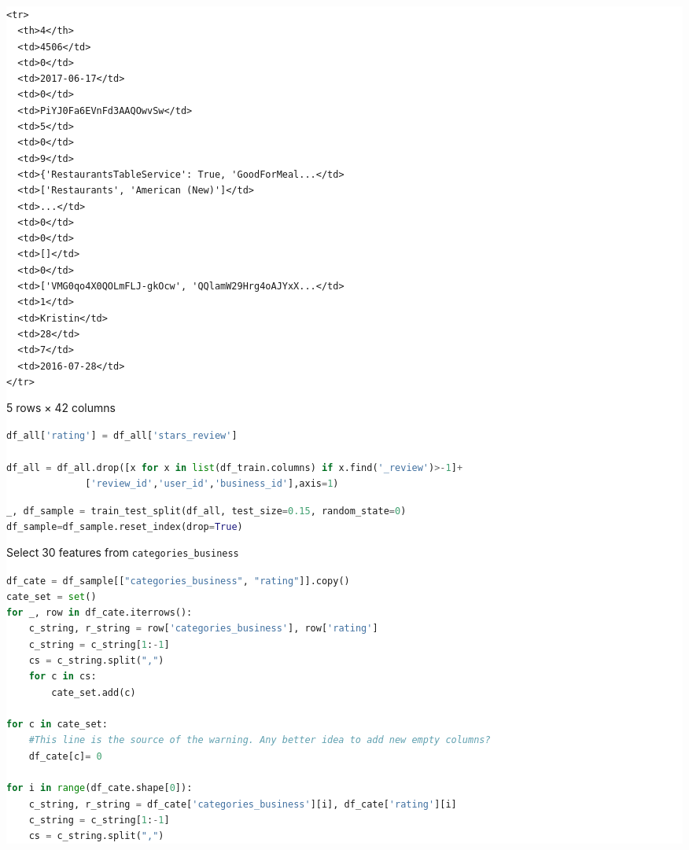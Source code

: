     <tr>
      <th>4</th>
      <td>4506</td>
      <td>0</td>
      <td>2017-06-17</td>
      <td>0</td>
      <td>PiYJ0Fa6EVnFd3AAQOwvSw</td>
      <td>5</td>
      <td>0</td>
      <td>9</td>
      <td>{'RestaurantsTableService': True, 'GoodForMeal...</td>
      <td>['Restaurants', 'American (New)']</td>
      <td>...</td>
      <td>0</td>
      <td>0</td>
      <td>[]</td>
      <td>0</td>
      <td>['VMG0qo4X0QOLmFLJ-gkOcw', 'QQlamW29Hrg4oAJYxX...</td>
      <td>1</td>
      <td>Kristin</td>
      <td>28</td>
      <td>7</td>
      <td>2016-07-28</td>
    </tr>
  </tbody>
</table>
<p>5 rows × 42 columns</p>
</div>





```python
df_all['rating'] = df_all['stars_review']

df_all = df_all.drop([x for x in list(df_train.columns) if x.find('_review')>-1]+
              ['review_id','user_id','business_id'],axis=1)
```




```python
_, df_sample = train_test_split(df_all, test_size=0.15, random_state=0)
df_sample=df_sample.reset_index(drop=True)
```


Select 30 features from `categories_business`



```python
df_cate = df_sample[["categories_business", "rating"]].copy()
cate_set = set()
for _, row in df_cate.iterrows():
    c_string, r_string = row['categories_business'], row['rating']
    c_string = c_string[1:-1]
    cs = c_string.split(",")
    for c in cs:
        cate_set.add(c)
        
for c in cate_set:
    #This line is the source of the warning. Any better idea to add new empty columns?
    df_cate[c]= 0
    
for i in range(df_cate.shape[0]):
    c_string, r_string = df_cate['categories_business'][i], df_cate['rating'][i]
    c_string = c_string[1:-1]
    cs = c_string.split(",")
```